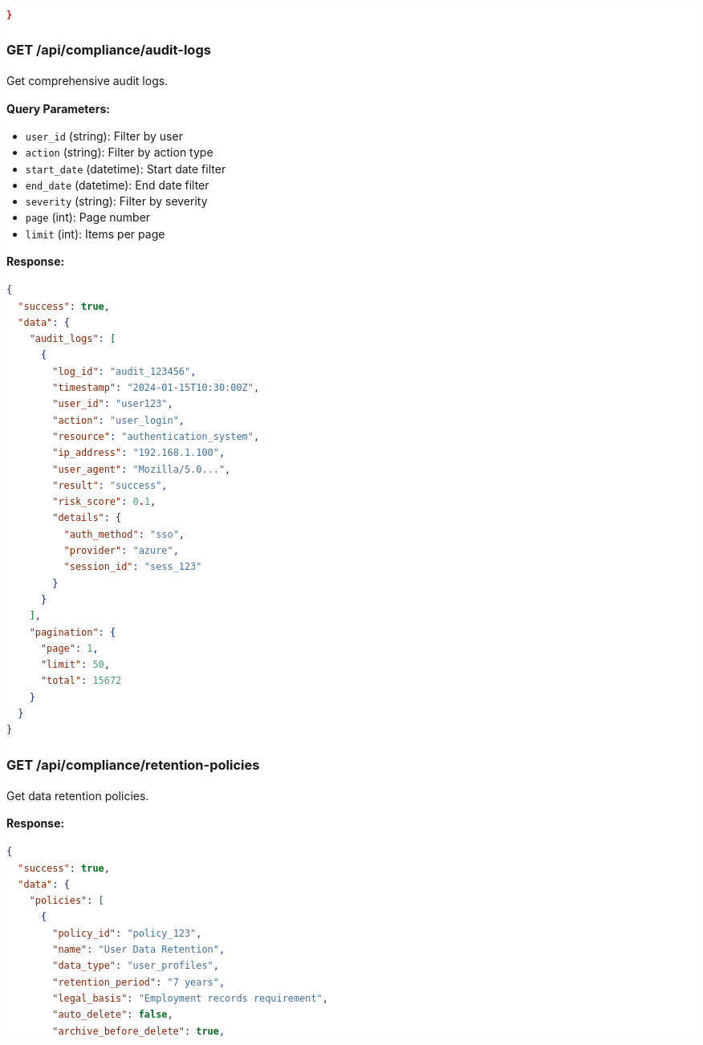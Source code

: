 ```json
}
```

### GET /api/compliance/audit-logs
Get comprehensive audit logs.

**Query Parameters:**
- `user_id` (string): Filter by user
- `action` (string): Filter by action type
- `start_date` (datetime): Start date filter
- `end_date` (datetime): End date filter
- `severity` (string): Filter by severity
- `page` (int): Page number
- `limit` (int): Items per page

**Response:**
```json
{
  "success": true,
  "data": {
    "audit_logs": [
      {
        "log_id": "audit_123456",
        "timestamp": "2024-01-15T10:30:00Z",
        "user_id": "user123",
        "action": "user_login",
        "resource": "authentication_system",
        "ip_address": "192.168.1.100",
        "user_agent": "Mozilla/5.0...",
        "result": "success",
        "risk_score": 0.1,
        "details": {
          "auth_method": "sso",
          "provider": "azure",
          "session_id": "sess_123"
        }
      }
    ],
    "pagination": {
      "page": 1,
      "limit": 50,
      "total": 15672
    }
  }
}
```

### GET /api/compliance/retention-policies
Get data retention policies.

**Response:**
```json
{
  "success": true,
  "data": {
    "policies": [
      {
        "policy_id": "policy_123",
        "name": "User Data Retention",
        "data_type": "user_profiles",
        "retention_period": "7 years",
        "legal_basis": "Employment records requirement",
        "auto_delete": false,
        "archive_before_delete": true,
```